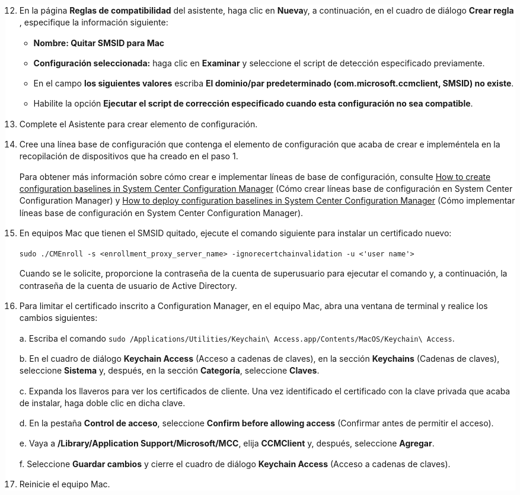 12. En la página **Reglas de compatibilidad** del asistente, haga clic en **Nueva**y, a continuación, en el cuadro de diálogo **Crear regla** , especifique la información siguiente:  

    -   **Nombre: Quitar SMSID para Mac**  

    -   **Configuración seleccionada:** haga clic en **Examinar** y seleccione el script de detección especificado previamente.  

    -   En el campo **los siguientes valores** escriba **El dominio/par predeterminado (com.microsoft.ccmclient, SMSID) no existe**.  

    -   Habilite la opción **Ejecutar el script de corrección especificado cuando esta configuración no sea compatible**.  

13. Complete el Asistente para crear elemento de configuración.  

14. Cree una línea base de configuración que contenga el elemento de configuración que acaba de crear e impleméntela en la recopilación de dispositivos que ha creado en el paso 1.  

     Para obtener más información sobre cómo crear e implementar líneas de base de configuración, consulte [How to create configuration baselines in System Center Configuration Manager](../../../compliance/deploy-use/create-configuration-baselines.md) (Cómo crear líneas base de configuración en System Center Configuration Manager) y [How to deploy configuration baselines in System Center Configuration Manager](../../../compliance/deploy-use/deploy-configuration-baselines.md) (Cómo implementar líneas base de configuración en System Center Configuration Manager).  

15. En equipos Mac que tienen el SMSID quitado, ejecute el comando siguiente para instalar un certificado nuevo:  

    ``` Shell
    sudo ./CMEnroll -s <enrollment_proxy_server_name> -ignorecertchainvalidation -u <'user name'>  
    ```  

     Cuando se le solicite, proporcione la contraseña de la cuenta de superusuario para ejecutar el comando y, a continuación, la contraseña de la cuenta de usuario de Active Directory.  

16. Para limitar el certificado inscrito a Configuration Manager, en el equipo Mac, abra una ventana de terminal y realice los cambios siguientes:  

    a.  Escriba el comando `sudo /Applications/Utilities/Keychain\ Access.app/Contents/MacOS/Keychain\ Access`.

    b.  En el cuadro de diálogo **Keychain Access** (Acceso a cadenas de claves), en la sección **Keychains** (Cadenas de claves), seleccione **Sistema** y, después, en la sección **Categoría**, seleccione **Claves**.  

    c.  Expanda los llaveros para ver los certificados de cliente. Una vez identificado el certificado con la clave privada que acaba de instalar, haga doble clic en dicha clave.  

    d.  En la pestaña **Control de acceso**, seleccione **Confirm before allowing access** (Confirmar antes de permitir el acceso).  

    e.  Vaya a **/Library/Application Support/Microsoft/MCC**, elija **CCMClient** y, después, seleccione **Agregar**.  

    f.  Seleccione **Guardar cambios** y cierre el cuadro de diálogo **Keychain Access** (Acceso a cadenas de claves).  

17. Reinicie el equipo Mac.  

